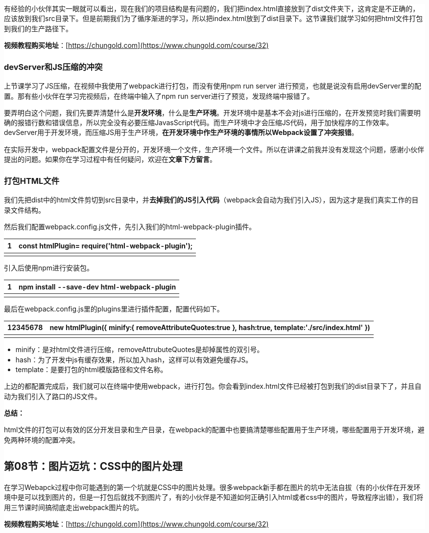 有经验的小伙伴其实一眼就可以看出，现在我们的项目结构是有问题的，我们把index.html直接放到了dist文件夹下，这肯定是不正确的，应该放到我们src目录下。但是前期我们为了循序渐进的学习，所以把index.html放到了dist目录下。这节课我们就学习如何把html文件打包到我们的生产路径下。



**视频教程购买地址**：[https://chungold.com](https://www.chungold.com/course/32)

### devServer和JS压缩的冲突

上节课学习了JS压缩，在视频中我使用了webpack进行打包，而没有使用npm run server 进行预览，也就是说没有启用devServer里的配置。那有些小伙伴在学习完视频后，在终端中输入了npm run server进行了预览，发现终端中报错了。

要弄明白这个问题，我们先要弄清楚什么是**开发环境**，什么是**生产环境**。开发环境中是基本不会对js进行压缩的，在开发预览时我们需要明确的报错行数和错误信息，所以完全没有必要压缩JavasScript代码。而生产环境中才会压缩JS代码，用于加快程序的工作效率。devServer用于开发环境，而压缩JS用于生产环境，**在开发环境中作生产环境的事情所以Webpack设置了冲突报错**。

在实际开发中，webpack配置文件是分开的，开发环境一个文件，生产环境一个文件。所以在讲课之前我并没有发现这个问题，感谢小伙伴提出的问题。如果你在学习过程中有任何疑问，欢迎在**文章下方留言**。

### 打包HTML文件

我们先把dist中的html文件剪切到src目录中，并**去掉我们的JS引入代码**（webpack会自动为我们引入JS），因为这才是我们真实工作的目录文件结构。

然后我们配置webpack.config.js文件，先引入我们的html-webpack-plugin插件。

| 1    | const htmlPlugin= require('html-webpack-plugin'); |
| ---- | ------------------------------------------------- |
|      |                                                   |

引入后使用npm进行安装包。

| 1    | npm install --save-dev html-webpack-plugin |
| ---- | ------------------------------------------ |
|      |                                            |

最后在webpack.config.js里的plugins里进行插件配置，配置代码如下。

| 12345678 | new htmlPlugin({            minify:{                removeAttributeQuotes:true            },            hash:true,            template:'./src/index.html'                   }) |
| -------- | ------------------------------------------------------------ |
|          |                                                              |

- minify：是对html文件进行压缩，removeAttrubuteQuotes是却掉属性的双引号。
- hash：为了开发中js有缓存效果，所以加入hash，这样可以有效避免缓存JS。
- template：是要打包的html模版路径和文件名称。

上边的都配置完成后，我们就可以在终端中使用webpack，进行打包。你会看到index.html文件已经被打包到我们的dist目录下了，并且自动为我们引入了路口的JS文件。

**总结：**

html文件的打包可以有效的区分开发目录和生产目录，在webpack的配置中也要搞清楚哪些配置用于生产环境，哪些配置用于开发环境，避免两种环境的配置冲突。

## 第08节：图片迈坑：CSS中的图片处理

在学习Webapck过程中你可能遇到的第一个坑就是CSS中的图片处理。很多webpack新手都在图片的坑中无法自拔（有的小伙伴在开发环境中是可以找到图片的，但是一打包后就找不到图片了，有的小伙伴是不知道如何正确引入html或者css中的图片，导致程序出错），我们将用三节课时间搞彻底走出webpack图片的坑。



**视频教程购买地址**：[https://chungold.com](https://www.chungold.com/course/32)
